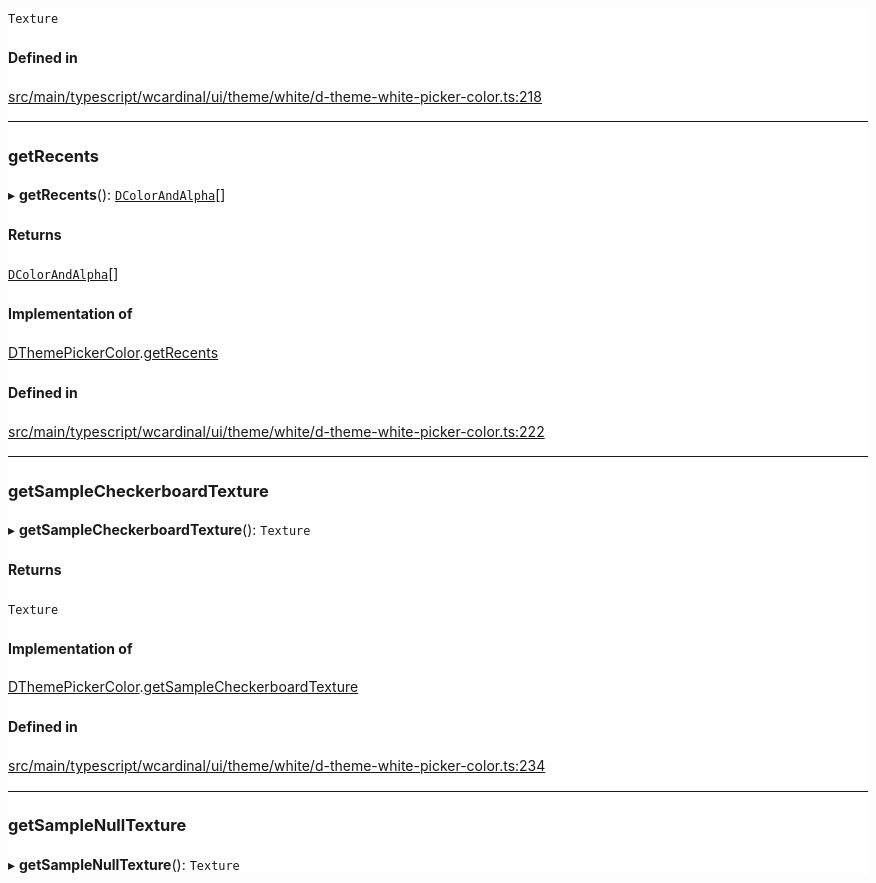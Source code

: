`Texture`

#### Defined in

[src/main/typescript/wcardinal/ui/theme/white/d-theme-white-picker-color.ts:218](https://github.com/winter-cardinal/winter-cardinal-ui/blob/v0.167.0/src/main/typescript/wcardinal/ui/theme/white/d-theme-white-picker-color.ts#L218)

___

### getRecents

▸ **getRecents**(): [`DColorAndAlpha`](../interfaces/DColorAndAlpha.md)[]

#### Returns

[`DColorAndAlpha`](../interfaces/DColorAndAlpha.md)[]

#### Implementation of

[DThemePickerColor](../interfaces/DThemePickerColor.md).[getRecents](../interfaces/DThemePickerColor.md#getrecents)

#### Defined in

[src/main/typescript/wcardinal/ui/theme/white/d-theme-white-picker-color.ts:222](https://github.com/winter-cardinal/winter-cardinal-ui/blob/v0.167.0/src/main/typescript/wcardinal/ui/theme/white/d-theme-white-picker-color.ts#L222)

___

### getSampleCheckerboardTexture

▸ **getSampleCheckerboardTexture**(): `Texture`

#### Returns

`Texture`

#### Implementation of

[DThemePickerColor](../interfaces/DThemePickerColor.md).[getSampleCheckerboardTexture](../interfaces/DThemePickerColor.md#getsamplecheckerboardtexture)

#### Defined in

[src/main/typescript/wcardinal/ui/theme/white/d-theme-white-picker-color.ts:234](https://github.com/winter-cardinal/winter-cardinal-ui/blob/v0.167.0/src/main/typescript/wcardinal/ui/theme/white/d-theme-white-picker-color.ts#L234)

___

### getSampleNullTexture

▸ **getSampleNullTexture**(): `Texture`

